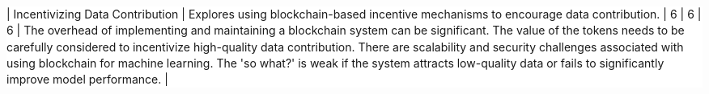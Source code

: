 | Incentivizing Data Contribution                                     | Explores using blockchain-based incentive mechanisms to encourage data contribution.                                                                                                                                                                                                                                                                                                                                                                                                                                                                                                                                                                                                                                                                                                                                                                                                                                                                                                                                                                                                                                                                                                                                                                                                                          | 6              | 6                  | 6                   | The overhead of implementing and maintaining a blockchain system can be significant. The value of the tokens needs to be carefully considered to incentivize high-quality data contribution. There are scalability and security challenges associated with using blockchain for machine learning. The 'so what?' is weak if the system attracts low-quality data or fails to significantly improve model performance.                                                                                                                                                                                                                                                                                                                                                                                                                                                                                                                                                                                                                                                                                                                                                                                                                                                                                                                                                                                                                                                                                                                                                                                                                                                                                                                                |